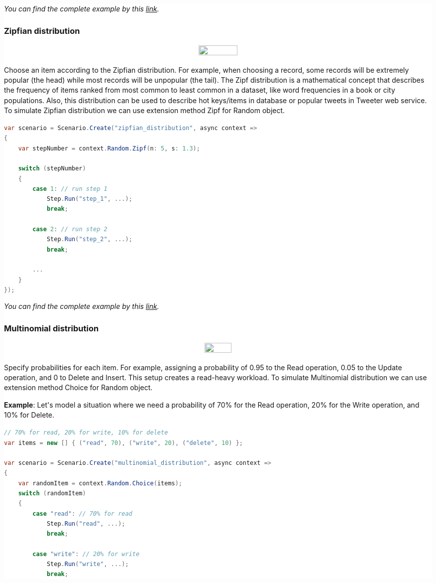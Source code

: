 
*You can find the complete example by this [link](https://github.com/PragmaticFlow/NBomber/blob/dev/examples/Demo/Features/DynamicWorkload/UniformDistributionExample.cs).*

### Zipfian distribution

<center><img src={ZipfImage} width="30%" height="30%" /></center>

Choose an item according to the Zipfian distribution. For example, when choosing a record, some records will be extremely popular (the head) while most records will be unpopular (the tail). The Zipf distribution is a mathematical concept that describes the frequency of items ranked from most common to least common in a dataset, like word frequencies in a book or city populations. Also, this distribution can be used to describe hot keys/items in database or popular tweets in Tweeter web service. To simulate Zipfian distribution we can use extension method Zipf for Random object.

```csharp
var scenario = Scenario.Create("zipfian_distribution", async context =>
{    
    var stepNumber = context.Random.Zipf(n: 5, s: 1.3);

    switch (stepNumber)
    {
        case 1: // run step 1
            Step.Run("step_1", ...);
            break;

        case 2: // run step 2
            Step.Run("step_2", ...);
            break;
        
        ...
    }
});
```

*You can find the complete example by this [link](https://github.com/PragmaticFlow/NBomber/blob/dev/examples/Demo/Features/DynamicWorkload/ZipfianDistributionExample.cs).*

### Multinomial distribution

<center><img src={MultinominalImage} width="25%" height="25%" /></center>

Specify probabilities for each item. For example, assigning a probability of 0.95 to the Read operation, 0.05 to the Update operation, and 0 to Delete and Insert. This setup creates a read-heavy workload. To simulate Multinomial distribution we can use extension method Choice for Random object.

**Example**: Let's model a situation where we need a probability of 70% for the Read operation, 20% for the Write operation, and 10% for Delete.

```csharp
// 70% for read, 20% for write, 10% for delete
var items = new [] { ("read", 70), ("write", 20), ("delete", 10) };

var scenario = Scenario.Create("multinomial_distribution", async context =>
{    
    var randomItem = context.Random.Choice(items);
    switch (randomItem)
    {
        case "read": // 70% for read
            Step.Run("read", ...);            
            break;

        case "write": // 20% for write
            Step.Run("write", ...);
            break;

```